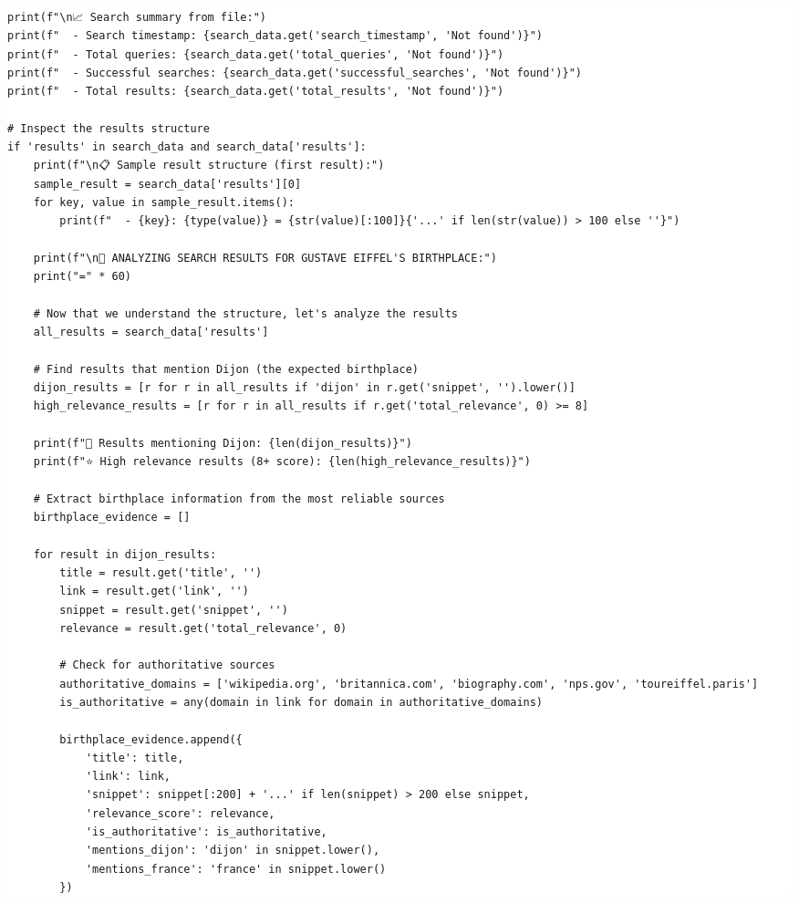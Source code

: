    print(f"\n📈 Search summary from file:")
    print(f"  - Search timestamp: {search_data.get('search_timestamp', 'Not found')}")
    print(f"  - Total queries: {search_data.get('total_queries', 'Not found')}")
    print(f"  - Successful searches: {search_data.get('successful_searches', 'Not found')}")
    print(f"  - Total results: {search_data.get('total_results', 'Not found')}")
    
    # Inspect the results structure
    if 'results' in search_data and search_data['results']:
        print(f"\n📋 Sample result structure (first result):")
        sample_result = search_data['results'][0]
        for key, value in sample_result.items():
            print(f"  - {key}: {type(value)} = {str(value)[:100]}{'...' if len(str(value)) > 100 else ''}")
        
        print(f"\n🎯 ANALYZING SEARCH RESULTS FOR GUSTAVE EIFFEL'S BIRTHPLACE:")
        print("=" * 60)
        
        # Now that we understand the structure, let's analyze the results
        all_results = search_data['results']
        
        # Find results that mention Dijon (the expected birthplace)
        dijon_results = [r for r in all_results if 'dijon' in r.get('snippet', '').lower()]
        high_relevance_results = [r for r in all_results if r.get('total_relevance', 0) >= 8]
        
        print(f"📍 Results mentioning Dijon: {len(dijon_results)}")
        print(f"⭐ High relevance results (8+ score): {len(high_relevance_results)}")
        
        # Extract birthplace information from the most reliable sources
        birthplace_evidence = []
        
        for result in dijon_results:
            title = result.get('title', '')
            link = result.get('link', '')
            snippet = result.get('snippet', '')
            relevance = result.get('total_relevance', 0)
            
            # Check for authoritative sources
            authoritative_domains = ['wikipedia.org', 'britannica.com', 'biography.com', 'nps.gov', 'toureiffel.paris']
            is_authoritative = any(domain in link for domain in authoritative_domains)
            
            birthplace_evidence.append({
                'title': title,
                'link': link,
                'snippet': snippet[:200] + '...' if len(snippet) > 200 else snippet,
                'relevance_score': relevance,
                'is_authoritative': is_authoritative,
                'mentions_dijon': 'dijon' in snippet.lower(),
                'mentions_france': 'france' in snippet.lower()
            })
        